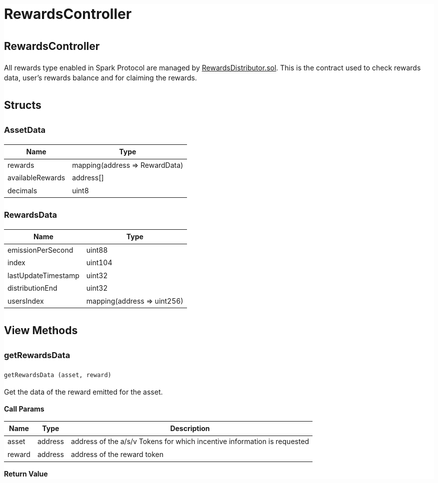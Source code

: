 # RewardsController

## RewardsController
All rewards type enabled in Spark Protocol are managed by [RewardsDistributor.sol](https://github.com/aave/aave-v3-periphery/blob/master/contracts/rewards/RewardsDistributor.sol). This is the contract used to check rewards data, user’s rewards balance and for claiming the rewards.

## Structs

### AssetData

| Name             | Type                          |
| ---------------- | ----------------------------- |
| rewards          | mapping(address ⇒ RewardData) |
| availableRewards | address\[]                    |
| decimals         | uint8                         |

### RewardsData

| Name                | Type                        |
| ------------------- | --------------------------- |
| emissionPerSecond   | uint88                      |
| index               | uint104                     |
| lastUpdateTimestamp | uint32                      |
| distributionEnd     | uint32                      |
| usersIndex          | mapping(address => uint256) |

## View Methods

### getRewardsData

`getRewardsData (asset, reward)`

Get the data of the reward emitted for the asset.

**Call Params**

| Name   | Type    | Description                                                              |
| ------ | ------- | ------------------------------------------------------------------------ |
| asset  | address | address of the a/s/v Tokens for which incentive information is requested |
| reward | address | address of the reward token                                              |

**Return Value**
